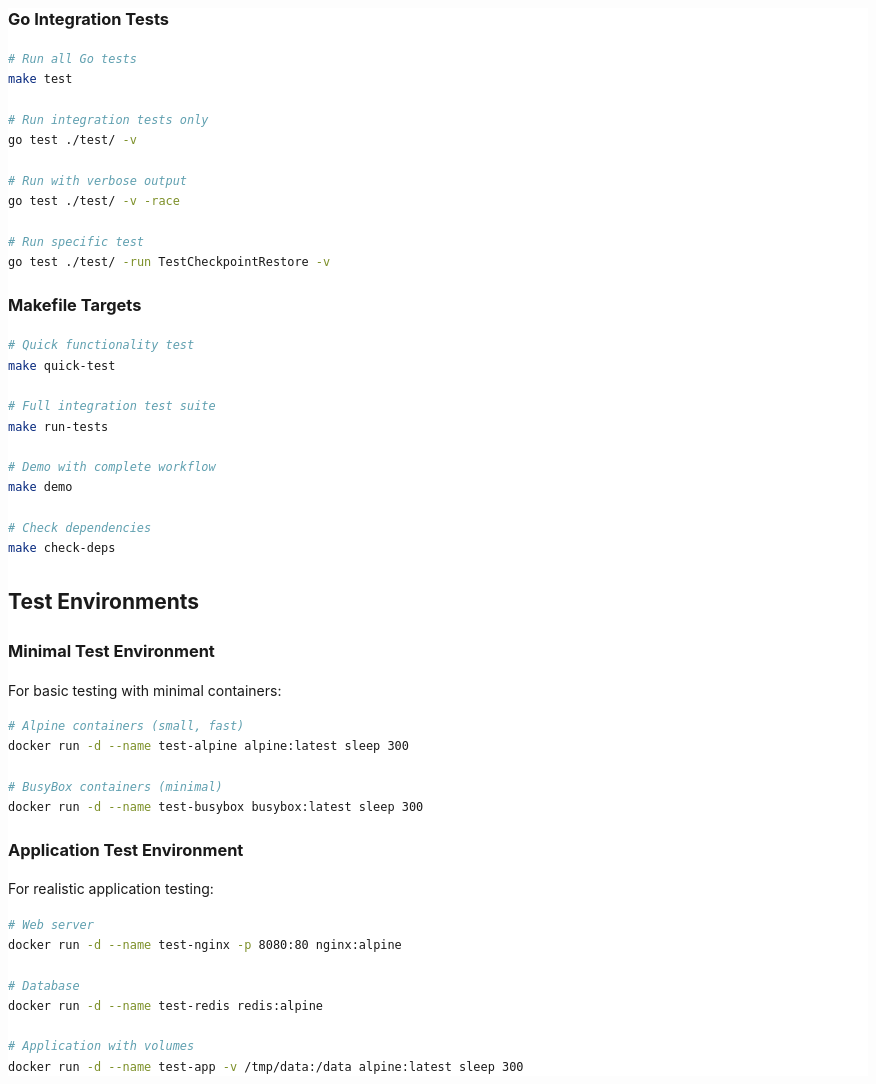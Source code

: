 ### Go Integration Tests

```bash
# Run all Go tests
make test

# Run integration tests only
go test ./test/ -v

# Run with verbose output
go test ./test/ -v -race

# Run specific test
go test ./test/ -run TestCheckpointRestore -v
```

### Makefile Targets

```bash
# Quick functionality test
make quick-test

# Full integration test suite
make run-tests

# Demo with complete workflow
make demo

# Check dependencies
make check-deps
```

## Test Environments

### Minimal Test Environment

For basic testing with minimal containers:

```bash
# Alpine containers (small, fast)
docker run -d --name test-alpine alpine:latest sleep 300

# BusyBox containers (minimal)
docker run -d --name test-busybox busybox:latest sleep 300
```

### Application Test Environment

For realistic application testing:

```bash
# Web server
docker run -d --name test-nginx -p 8080:80 nginx:alpine

# Database
docker run -d --name test-redis redis:alpine

# Application with volumes
docker run -d --name test-app -v /tmp/data:/data alpine:latest sleep 300
```
